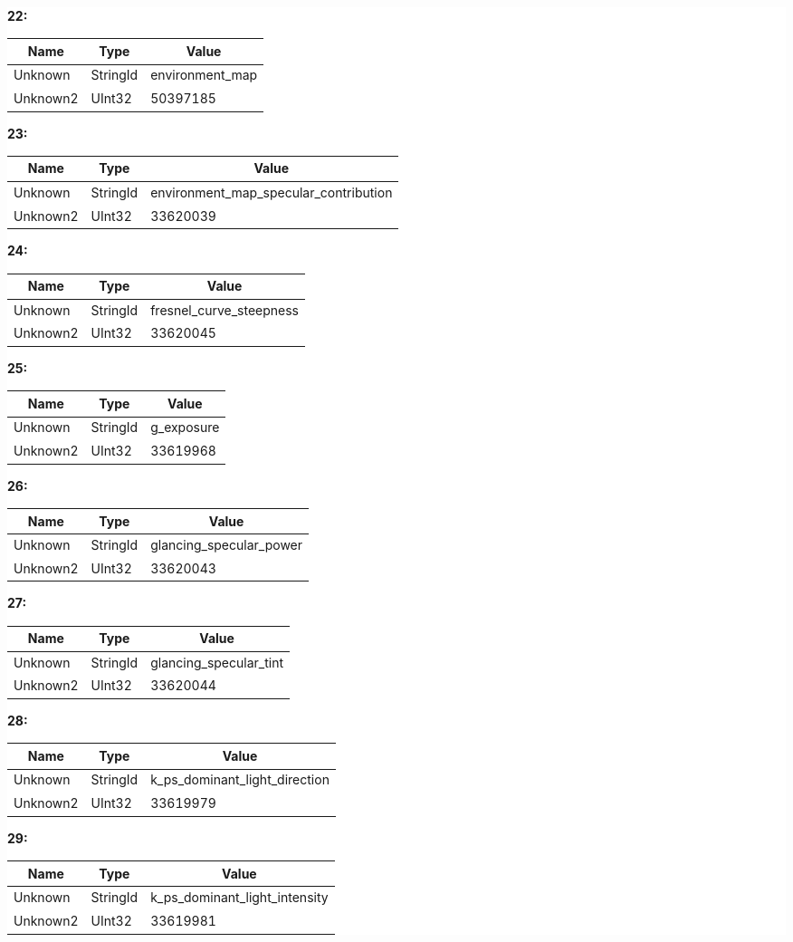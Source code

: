 
**22:**

Name	| Type	| Value
---	|---	|---	|
Unknown	|StringId	|environment_map
Unknown2	|UInt32	|50397185


**23:**

Name	| Type	| Value
---	|---	|---	|
Unknown	|StringId	|environment_map_specular_contribution
Unknown2	|UInt32	|33620039


**24:**

Name	| Type	| Value
---	|---	|---	|
Unknown	|StringId	|fresnel_curve_steepness
Unknown2	|UInt32	|33620045


**25:**

Name	| Type	| Value
---	|---	|---	|
Unknown	|StringId	|g_exposure
Unknown2	|UInt32	|33619968


**26:**

Name	| Type	| Value
---	|---	|---	|
Unknown	|StringId	|glancing_specular_power
Unknown2	|UInt32	|33620043


**27:**

Name	| Type	| Value
---	|---	|---	|
Unknown	|StringId	|glancing_specular_tint
Unknown2	|UInt32	|33620044


**28:**

Name	| Type	| Value
---	|---	|---	|
Unknown	|StringId	|k_ps_dominant_light_direction
Unknown2	|UInt32	|33619979


**29:**

Name	| Type	| Value
---	|---	|---	|
Unknown	|StringId	|k_ps_dominant_light_intensity
Unknown2	|UInt32	|33619981
